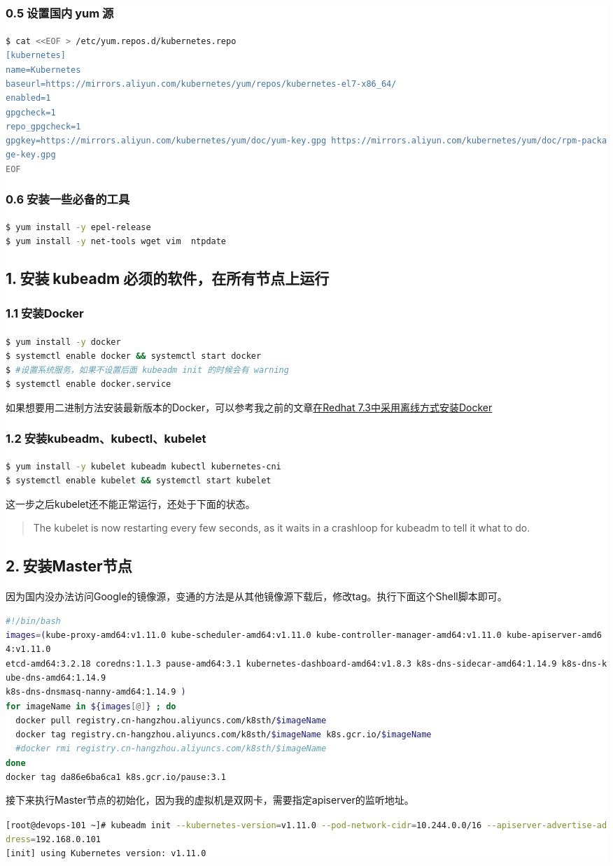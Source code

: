 ### 0.5 设置国内 yum 源
```bash
$ cat <<EOF > /etc/yum.repos.d/kubernetes.repo
[kubernetes]
name=Kubernetes
baseurl=https://mirrors.aliyun.com/kubernetes/yum/repos/kubernetes-el7-x86_64/
enabled=1
gpgcheck=1
repo_gpgcheck=1
gpgkey=https://mirrors.aliyun.com/kubernetes/yum/doc/yum-key.gpg https://mirrors.aliyun.com/kubernetes/yum/doc/rpm-package-key.gpg
EOF
```

### 0.6 安装一些必备的工具
```bash
$ yum install -y epel-release 
$ yum install -y net-tools wget vim  ntpdate
```

## 1. 安装 kubeadm 必须的软件，在所有节点上运行

### 1.1 安装Docker
```bash
$ yum install -y docker
$ systemctl enable docker && systemctl start docker
$ #设置系统服务，如果不设置后面 kubeadm init 的时候会有 warning
$ systemctl enable docker.service
```
如果想要用二进制方法安装最新版本的Docker，可以参考我之前的文章[在Redhat 7.3中采用离线方式安装Docker](https://www.cnblogs.com/cocowool/p/install_docker_ce_in_redhat_73.html)

### 1.2 安装kubeadm、kubectl、kubelet
```bash
$ yum install -y kubelet kubeadm kubectl kubernetes-cni
$ systemctl enable kubelet && systemctl start kubelet
```
这一步之后kubelet还不能正常运行，还处于下面的状态。
> The kubelet is now restarting every few seconds, as it waits in a crashloop for kubeadm to tell it what to do.


## 2. 安装Master节点
因为国内没办法访问Google的镜像源，变通的方法是从其他镜像源下载后，修改tag。执行下面这个Shell脚本即可。
```bash
#!/bin/bash
images=(kube-proxy-amd64:v1.11.0 kube-scheduler-amd64:v1.11.0 kube-controller-manager-amd64:v1.11.0 kube-apiserver-amd64:v1.11.0
etcd-amd64:3.2.18 coredns:1.1.3 pause-amd64:3.1 kubernetes-dashboard-amd64:v1.8.3 k8s-dns-sidecar-amd64:1.14.9 k8s-dns-kube-dns-amd64:1.14.9
k8s-dns-dnsmasq-nanny-amd64:1.14.9 )
for imageName in ${images[@]} ; do
  docker pull registry.cn-hangzhou.aliyuncs.com/k8sth/$imageName
  docker tag registry.cn-hangzhou.aliyuncs.com/k8sth/$imageName k8s.gcr.io/$imageName
  #docker rmi registry.cn-hangzhou.aliyuncs.com/k8sth/$imageName
done
docker tag da86e6ba6ca1 k8s.gcr.io/pause:3.1
```
接下来执行Master节点的初始化，因为我的虚拟机是双网卡，需要指定apiserver的监听地址。
```bash
[root@devops-101 ~]# kubeadm init --kubernetes-version=v1.11.0 --pod-network-cidr=10.244.0.0/16 --apiserver-advertise-address=192.168.0.101
[init] using Kubernetes version: v1.11.0
```